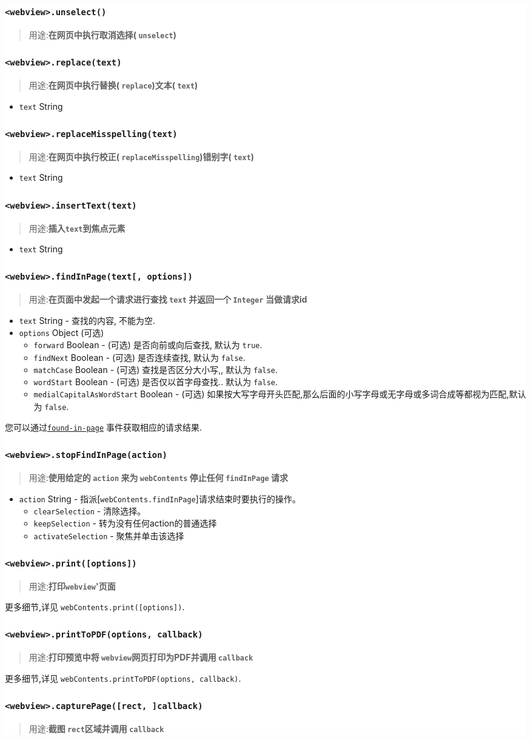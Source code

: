 ### `<webview>.unselect()`
 > 用途:**在网页中执行取消选择( `unselect`)**

### `<webview>.replace(text)`
 > 用途:**在网页中执行替换( `replace`)文本( `text`)**
 
* `text` String

### `<webview>.replaceMisspelling(text)`
 > 用途:**在网页中执行校正( `replaceMisspelling`)错别字( `text`)**
 
* `text` String

### `<webview>.insertText(text)`
 > 用途:**插入`text`到焦点元素**
 
* `text` String

### `<webview>.findInPage(text[, options])`
 > 用途:**在页面中发起一个请求进行查找 `text` 并返回一个 `Integer` 当做请求id**
 
* `text` String -  查找的内容, 不能为空.
* `options` Object (可选)
  * `forward` Boolean - (可选) 是否向前或向后查找, 默认为 `true`.
  * `findNext` Boolean - (可选) 是否连续查找, 默认为 `false`.
  * `matchCase` Boolean - (可选) 查找是否区分大小写,,  默认为 `false`.
  * `wordStart` Boolean - (可选) 是否仅以首字母查找.. 默认为 `false`.
  * `medialCapitalAsWordStart` Boolean - (可选) 如果按大写字母开头匹配,那么后面的小写字母或无字母或多词合成等都视为匹配,默认为 `false`.

 您可以通过[`found-in-page`](web-contents.md#event-found-in-page) 事件获取相应的请求结果.

### `<webview>.stopFindInPage(action)`
 > 用途:**使用给定的 `action` 来为 `webContents` 停止任何 `findInPage` 请求**
 
* `action` String - 指派[`webContents.findInPage`]请求结束时要执行的操作。
  * `clearSelection` - 清除选择。
  * `keepSelection` - 转为没有任何action的普通选择
  * `activateSelection` - 聚焦并单击该选择

### `<webview>.print([options])`
 > 用途:**打印`webview`'页面**

更多细节,详见 `webContents.print([options])`.

### `<webview>.printToPDF(options, callback)`
 > 用途:**打印预览中将 `webview`网页打印为PDF并调用 `callback`**

更多细节,详见 `webContents.printToPDF(options, callback)`.

### `<webview>.capturePage([rect, ]callback)`
 > 用途:**截图 `rect`区域并调用 `callback`**
 

[blink-feature-string]: https://cs.chromium.org/chromium/src/third_party/WebKit/Source/platform/RuntimeEnabledFeatures.in